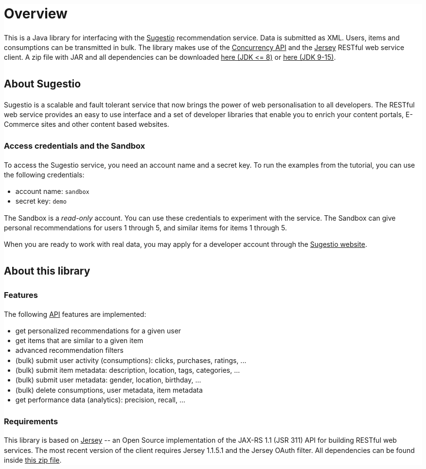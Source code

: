 # Overview

This is a Java library for interfacing with the [Sugestio](http://www.sugestio.com) 
recommendation service. Data is submitted as XML. Users, items and consumptions can
be transmitted in bulk. The library makes use of the 
[Concurrency API](http://download.oracle.com/javase/1.5.0/docs/guide/concurrency/index.html) 
and the [Jersey](http://jersey.dev.java.net) RESTful web service client. A zip file with 
JAR and all dependencies can be downloaded [here (JDK <= 8)](http://www.sugestio.com/sites/default/files/sugestio-java-bin.zip) or [here (JDK 9-15)](http://www.sugestio.com/sites/default/files/sugestio-java-bin-jdk15.zip).


## About Sugestio

Sugestio is a scalable and fault tolerant service that now brings the power of 
web personalisation to all developers. The RESTful web service provides an easy to use 
interface and a set of developer libraries that enable you to enrich 
your content portals, E-Commerce sites and other content based websites.

### Access credentials and the Sandbox

To access the Sugestio service, you need an account name and a secret key. 
To run the examples from the tutorial, you can use the following credentials:

* account name: <code>sandbox</code>
* secret key: <code>demo</code>

The Sandbox is a *read-only* account. You can use these credentials to experiment 
with the service. The Sandbox can give personal recommendations for users 1 through 5, 
and similar items for items 1 through 5.

When you are ready to work with real data, you may apply for a developer account through 
the [Sugestio website](http://www.sugestio.com).  

## About this library

### Features

The following [API](http://www.sugestio.com/documentation) features are implemented:

* get personalized recommendations for a given user
* get items that are similar to a given item
* advanced recommendation filters
* (bulk) submit user activity (consumptions): clicks, purchases, ratings, ...
* (bulk) submit item metadata: description, location, tags, categories, ...  	
* (bulk) submit user metadata: gender, location, birthday, ...
* (bulk) delete consumptions, user metadata, item metadata
* get performance data (analytics): precision, recall, ...

### Requirements

This library is based on [Jersey](http://jersey.dev.java.net) -- an Open Source implementation of the JAX-RS 1.1 (JSR 311) API for building RESTful web services. The most recent version of the client requires Jersey 1.1.5.1 and the Jersey OAuth filter. All 
dependencies can be found inside [this zip file](http://www.sugestio.com/sites/default/files/sugestio-java-bin.zip).
